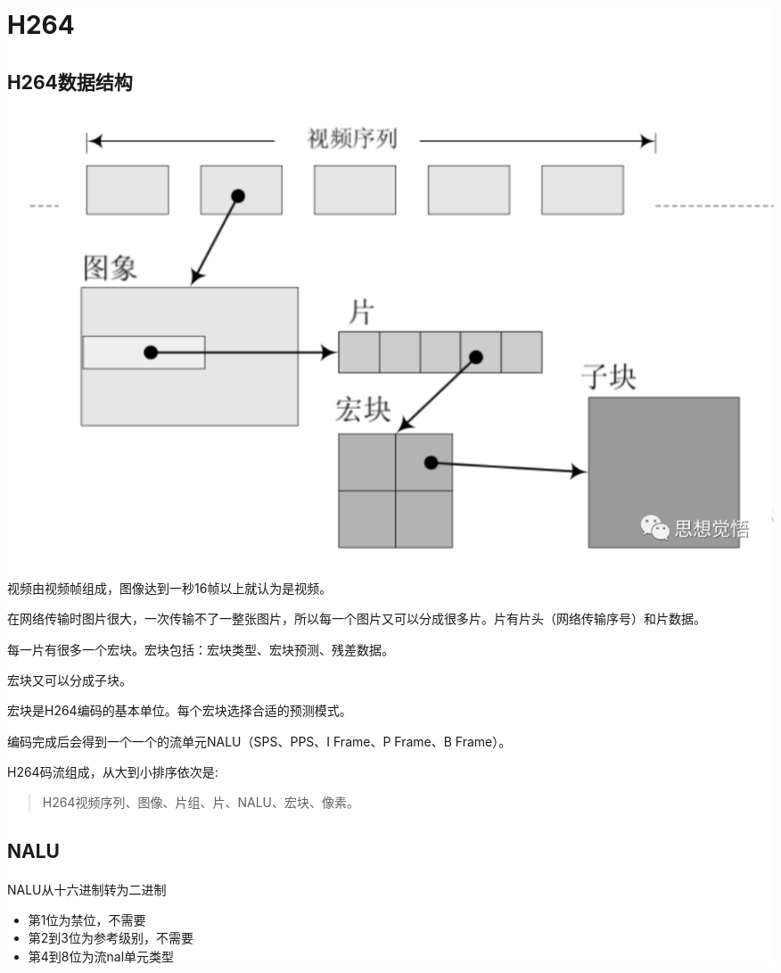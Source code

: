 # H264

## H264数据结构

![图片](H264.assets/640.png)

视频由视频帧组成，图像达到一秒16帧以上就认为是视频。

在网络传输时图片很大，一次传输不了一整张图片，所以每一个图片又可以分成很多片。片有片头（网络传输序号）和片数据。

每一片有很多一个宏块。宏块包括：宏块类型、宏块预测、残差数据。

宏块又可以分成子块。

宏块是H264编码的基本单位。每个宏块选择合适的预测模式。

编码完成后会得到一个一个的流单元NALU（SPS、PPS、I Frame、P Frame、B Frame）。

H264码流组成，从大到小排序依次是:

> H264视频序列、图像、片组、片、NALU、宏块、像素。

## NALU

NALU从十六进制转为二进制

- 第1位为禁位，不需要
- 第2到3位为参考级别，不需要
- 第4到8位为流nal单元类型
